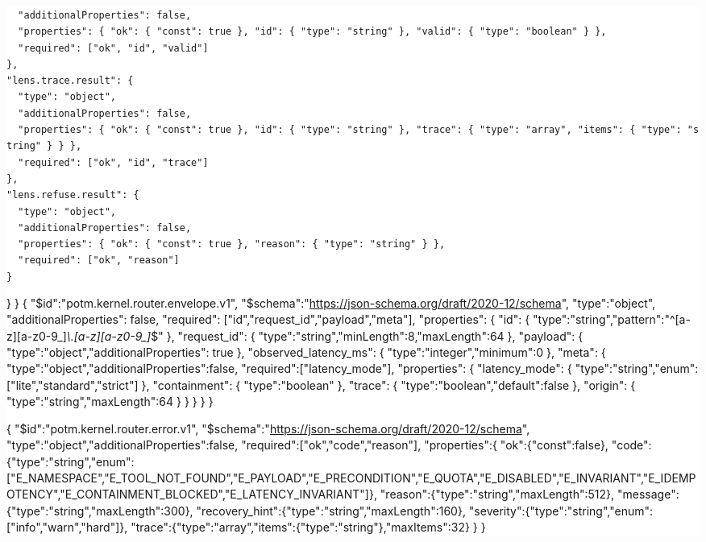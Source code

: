       "additionalProperties": false,
      "properties": { "ok": { "const": true }, "id": { "type": "string" }, "valid": { "type": "boolean" } },
      "required": ["ok", "id", "valid"]
    },
    "lens.trace.result": {
      "type": "object",
      "additionalProperties": false,
      "properties": { "ok": { "const": true }, "id": { "type": "string" }, "trace": { "type": "array", "items": { "type": "string" } } },
      "required": ["ok", "id", "trace"]
    },
    "lens.refuse.result": {
      "type": "object",
      "additionalProperties": false,
      "properties": { "ok": { "const": true }, "reason": { "type": "string" } },
      "required": ["ok", "reason"]
    }
  }
}
{
  "$id":"potm.kernel.router.envelope.v1",
  "$schema":"https://json-schema.org/draft/2020-12/schema",
  "type":"object",
  "additionalProperties": false,
  "required": ["id","request_id","payload","meta"],
  "properties": {
    "id": { "type":"string","pattern":"^[a-z][a-z0-9_]*\\.[a-z][a-z0-9_]*$" },
    "request_id": { "type":"string","minLength":8,"maxLength":64 },
    "payload": { "type":"object","additionalProperties": true },
    "observed_latency_ms": { "type":"integer","minimum":0 },
    "meta": {
      "type":"object","additionalProperties":false,
      "required":["latency_mode"],
      "properties": {
        "latency_mode": { "type":"string","enum":["lite","standard","strict"] },
        "containment": { "type":"boolean" },
        "trace": { "type":"boolean","default":false },
        "origin": { "type":"string","maxLength":64 }
      }
    }
  }
}

{
  "$id":"potm.kernel.router.error.v1",
  "$schema":"https://json-schema.org/draft/2020-12/schema",
  "type":"object","additionalProperties":false,
  "required":["ok","code","reason"],
  "properties":{
    "ok":{"const":false},
    "code":{"type":"string","enum":["E_NAMESPACE","E_TOOL_NOT_FOUND","E_PAYLOAD","E_PRECONDITION","E_QUOTA","E_DISABLED","E_INVARIANT","E_IDEMPOTENCY","E_CONTAINMENT_BLOCKED","E_LATENCY_INVARIANT"]},
    "reason":{"type":"string","maxLength":512},
    "message":{"type":"string","maxLength":300},
    "recovery_hint":{"type":"string","maxLength":160},
    "severity":{"type":"string","enum":["info","warn","hard"]},
    "trace":{"type":"array","items":{"type":"string"},"maxItems":32}
  }
}
